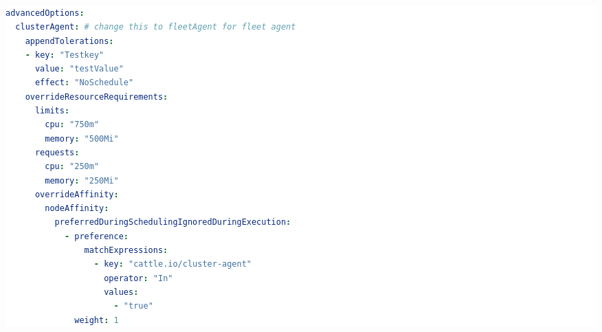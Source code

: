 ```yaml
advancedOptions:
  clusterAgent: # change this to fleetAgent for fleet agent
    appendTolerations:
    - key: "Testkey"
      value: "testValue"
      effect: "NoSchedule"
    overrideResourceRequirements:
      limits:
        cpu: "750m"
        memory: "500Mi"
      requests:
        cpu: "250m"
        memory: "250Mi"
      overrideAffinity:
        nodeAffinity:
          preferredDuringSchedulingIgnoredDuringExecution:
            - preference:
                matchExpressions:
                  - key: "cattle.io/cluster-agent"
                    operator: "In"
                    values:
                      - "true"
              weight: 1
```